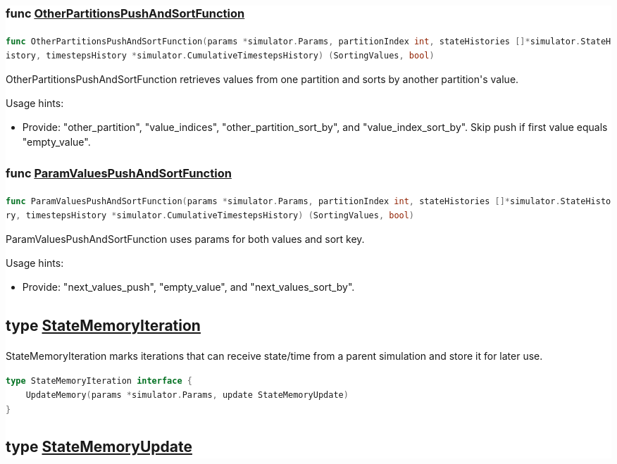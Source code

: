 <a name="OtherPartitionsPushAndSortFunction"></a>

### func [OtherPartitionsPushAndSortFunction](<https://github.com/umbralcalc/stochadex/blob/main/pkg/general/values_sorting_collection.go#L19-L24>)

```go
func OtherPartitionsPushAndSortFunction(params *simulator.Params, partitionIndex int, stateHistories []*simulator.StateHistory, timestepsHistory *simulator.CumulativeTimestepsHistory) (SortingValues, bool)
```

OtherPartitionsPushAndSortFunction retrieves values from one partition and sorts by another partition's value.

Usage hints:

- Provide: "other\_partition", "value\_indices", "other\_partition\_sort\_by", and "value\_index\_sort\_by". Skip push if first value equals "empty\_value".

<a name="ParamValuesPushAndSortFunction"></a>

### func [ParamValuesPushAndSortFunction](<https://github.com/umbralcalc/stochadex/blob/main/pkg/general/values_sorting_collection.go#L45-L50>)

```go
func ParamValuesPushAndSortFunction(params *simulator.Params, partitionIndex int, stateHistories []*simulator.StateHistory, timestepsHistory *simulator.CumulativeTimestepsHistory) (SortingValues, bool)
```

ParamValuesPushAndSortFunction uses params for both values and sort key.

Usage hints:

- Provide: "next\_values\_push", "empty\_value", and "next\_values\_sort\_by".

<a name="StateMemoryIteration"></a>

## type [StateMemoryIteration](<https://github.com/umbralcalc/stochadex/blob/main/pkg/general/embedded_simulation_run.go#L54-L56>)

StateMemoryIteration marks iterations that can receive state/time from a parent simulation and store it for later use.

```go
type StateMemoryIteration interface {
    UpdateMemory(params *simulator.Params, update StateMemoryUpdate)
}
```

<a name="StateMemoryUpdate"></a>

## type [StateMemoryUpdate](<https://github.com/umbralcalc/stochadex/blob/main/pkg/general/embedded_simulation_run.go#L46-L50>)
